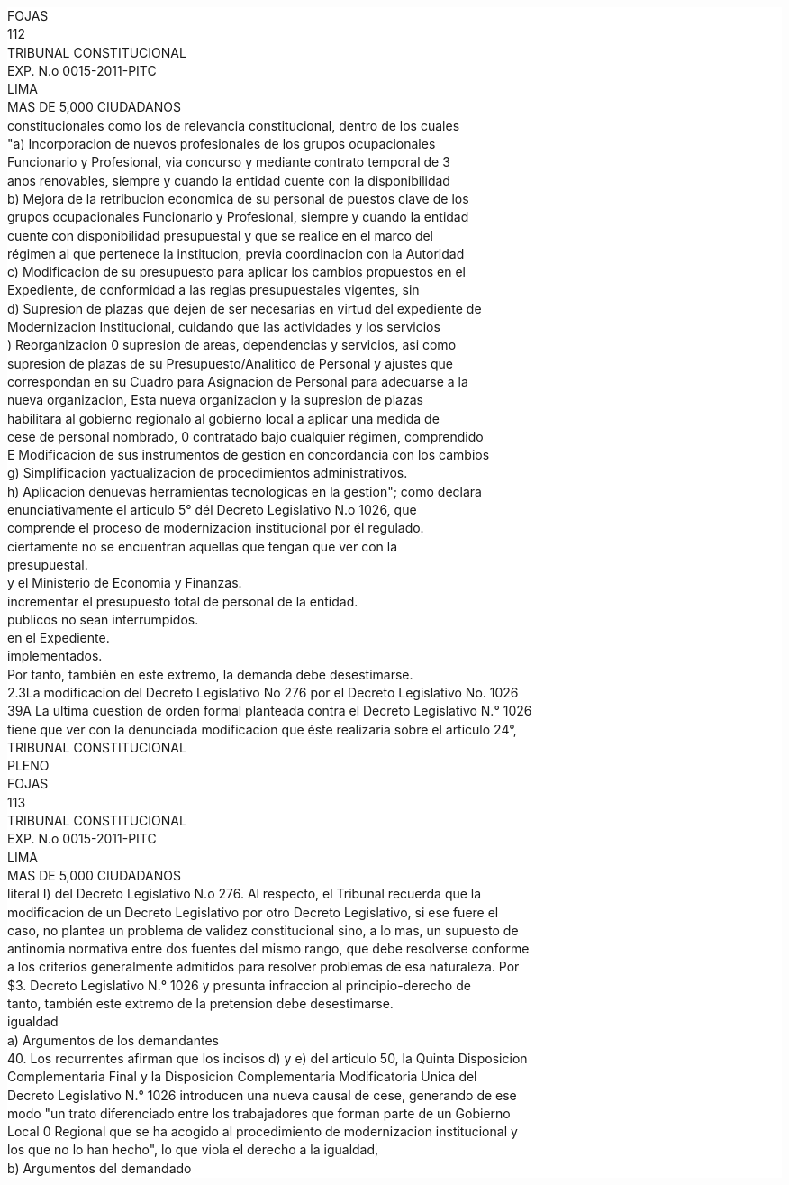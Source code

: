 FOJAS  
112  
TRIBUNAL CONSTITUCIONAL  
EXP. N.o 0015-2011-PITC  
LIMA  
MAS DE 5,000 CIUDADANOS  
constitucionales como los de relevancia constitucional, dentro de los cuales  
"a) Incorporacion de nuevos profesionales de los grupos ocupacionales  
Funcionario y Profesional, via concurso y mediante contrato temporal de 3  
anos renovables, siempre y cuando la entidad cuente con la disponibilidad  
b) Mejora de la retribucion economica de su personal de puestos clave de los  
grupos ocupacionales Funcionario y Profesional, siempre y cuando la entidad  
cuente con disponibilidad presupuestal y que se realice en el marco del  
régimen al que pertenece la institucion, previa coordinacion con la Autoridad  
c) Modificacion de su presupuesto para aplicar los cambios propuestos en el  
Expediente, de conformidad a las reglas presupuestales vigentes, sin  
d) Supresion de plazas que dejen de ser necesarias en virtud del expediente de  
Modernizacion Institucional, cuidando que las actividades y los servicios  
) Reorganizacion 0 supresion de areas, dependencias y servicios, asi como  
supresion de plazas de su Presupuesto/Analitico de Personal y ajustes que  
correspondan en su Cuadro para Asignacion de Personal para adecuarse a la  
nueva organizacion, Esta nueva organizacion y la supresion de plazas  
habilitara al gobierno regionalo al gobierno local a aplicar una medida de  
cese de personal nombrado, 0 contratado bajo cualquier régimen, comprendido  
E Modificacion de sus instrumentos de gestion en concordancia con los cambios  
g) Simplificacion yactualizacion de procedimientos administrativos.  
h) Aplicacion denuevas herramientas tecnologicas en la gestion"; como declara  
enunciativamente el articulo 5° dél Decreto Legislativo N.o 1026, que  
comprende el proceso de modernizacion institucional por él regulado.  
ciertamente no se encuentran aquellas que tengan que ver con la  
presupuestal.  
y el Ministerio de Economia y Finanzas.  
incrementar el presupuesto total de personal de la entidad.  
publicos no sean interrumpidos.  
en el Expediente.  
implementados.  
Por tanto, también en este extremo, la demanda debe desestimarse.  
2.3La modificacion del Decreto Legislativo No 276 por el Decreto Legislativo No. 1026  
39A La ultima cuestion de orden formal planteada contra el Decreto Legislativo N.° 1026  
tiene que ver con la denunciada modificacion que éste realizaria sobre el articulo 24°,  
TRIBUNAL CONSTITUCIONAL  
PLENO  
FOJAS  
113  
TRIBUNAL CONSTITUCIONAL  
EXP. N.o 0015-2011-PITC  
LIMA  
MAS DE 5,000 CIUDADANOS  
literal I) del Decreto Legislativo N.o 276. Al respecto, el Tribunal recuerda que la  
modificacion de un Decreto Legislativo por otro Decreto Legislativo, si ese fuere el  
caso, no plantea un problema de validez constitucional sino, a lo mas, un supuesto de  
antinomia normativa entre dos fuentes del mismo rango, que debe resolverse conforme  
a los criterios generalmente admitidos para resolver problemas de esa naturaleza. Por  
$3. Decreto Legislativo N.° 1026 y presunta infraccion al principio-derecho de  
tanto, también este extremo de la pretension debe desestimarse.  
igualdad  
a) Argumentos de los demandantes  
40. Los recurrentes afirman que los incisos d) y e) del articulo 50, la Quinta Disposicion  
Complementaria Final y la Disposicion Complementaria Modificatoria Unica del  
Decreto Legislativo N.° 1026 introducen una nueva causal de cese, generando de ese  
modo "un trato diferenciado entre los trabajadores que forman parte de un Gobierno  
Local 0 Regional que se ha acogido al procedimiento de modernizacion institucional y  
los que no lo han hecho", lo que viola el derecho a la igualdad,  
b) Argumentos del demandado  